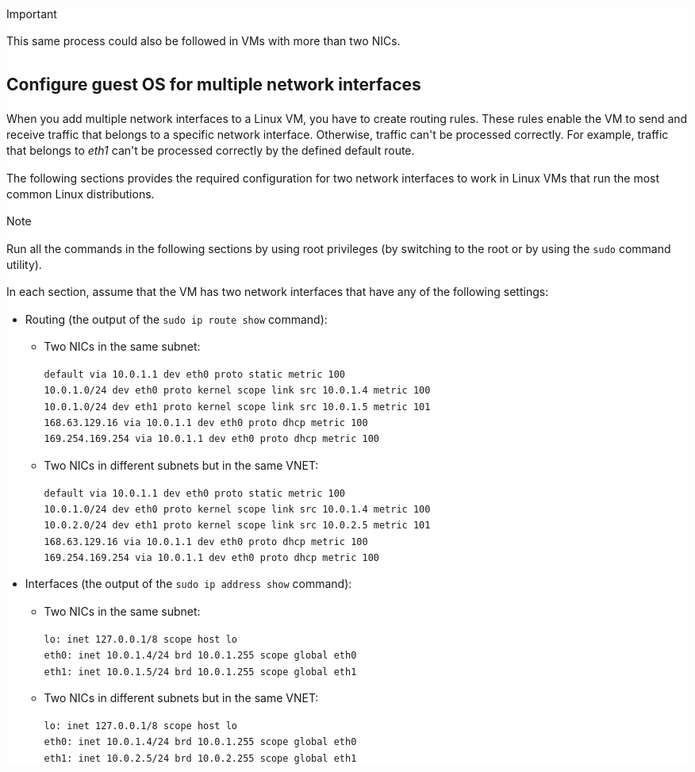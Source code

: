 > [!IMPORTANT]
> This same process could also be followed in VMs with more than two NICs.

## Configure guest OS for multiple network interfaces

When you add multiple network interfaces to a Linux VM, you have to create routing rules. These rules enable the VM to send and receive traffic that belongs to a specific network interface. Otherwise, traffic can't be processed correctly. For example, traffic that belongs to *eth1* can't be processed correctly by the defined default route.

The following sections provides the required configuration for two network interfaces to work in Linux VMs that run the most common Linux distributions.

> [!NOTE]
> Run all the commands in the following sections by using root privileges (by switching to the root or by using the `sudo` command utility).

In each section, assume that the VM has two network interfaces that have any of the following settings:

- Routing (the output of the `sudo ip route show` command):

  - Two NICs in the same subnet:

    ```output
    default via 10.0.1.1 dev eth0 proto static metric 100
    10.0.1.0/24 dev eth0 proto kernel scope link src 10.0.1.4 metric 100
    10.0.1.0/24 dev eth1 proto kernel scope link src 10.0.1.5 metric 101
    168.63.129.16 via 10.0.1.1 dev eth0 proto dhcp metric 100
    169.254.169.254 via 10.0.1.1 dev eth0 proto dhcp metric 100
    ```

  - Two NICs in different subnets but in the same VNET:

    ```output
    default via 10.0.1.1 dev eth0 proto static metric 100
    10.0.1.0/24 dev eth0 proto kernel scope link src 10.0.1.4 metric 100
    10.0.2.0/24 dev eth1 proto kernel scope link src 10.0.2.5 metric 101
    168.63.129.16 via 10.0.1.1 dev eth0 proto dhcp metric 100
    169.254.169.254 via 10.0.1.1 dev eth0 proto dhcp metric 100
    ```

- Interfaces (the output of the `sudo ip address show` command):

  - Two NICs in the same subnet:

    ```output
    lo: inet 127.0.0.1/8 scope host lo
    eth0: inet 10.0.1.4/24 brd 10.0.1.255 scope global eth0
    eth1: inet 10.0.1.5/24 brd 10.0.1.255 scope global eth1
    ```

  - Two NICs in different subnets but in the same VNET:

    ```output
    lo: inet 127.0.0.1/8 scope host lo
    eth0: inet 10.0.1.4/24 brd 10.0.1.255 scope global eth0
    eth1: inet 10.0.2.5/24 brd 10.0.2.255 scope global eth1
    ```
